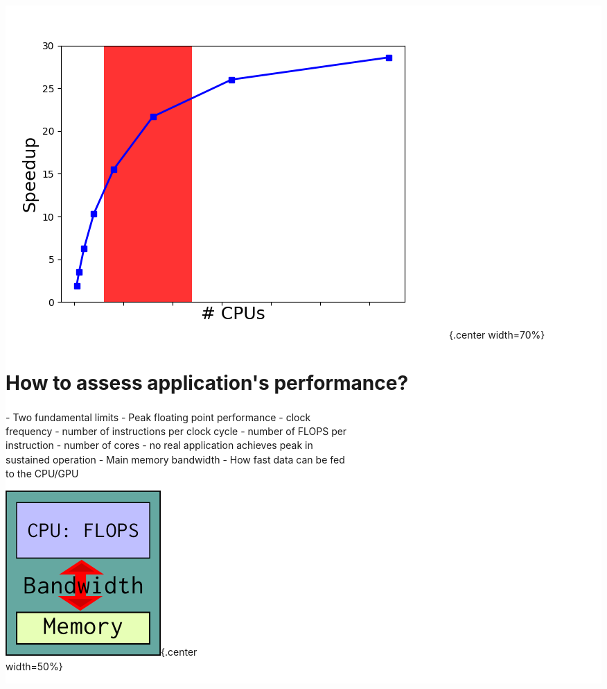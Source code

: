 ![](img/test_case.png){.center width=70%}
</div>

# How to assess application's performance?

<div class=column style=width:58%>
- Two fundamental limits
- Peak floating point performance
    - clock frequency
    - number of instructions per clock cycle
    - number of FLOPS per instruction
    - number of cores
    - no real application achieves peak in sustained operation
- Main memory bandwidth
    - How fast data can be fed to the CPU/GPU
</div>

<div class=column style=width:40%>

![](img/cpu-memory.png){.center width=50%}
</div>
